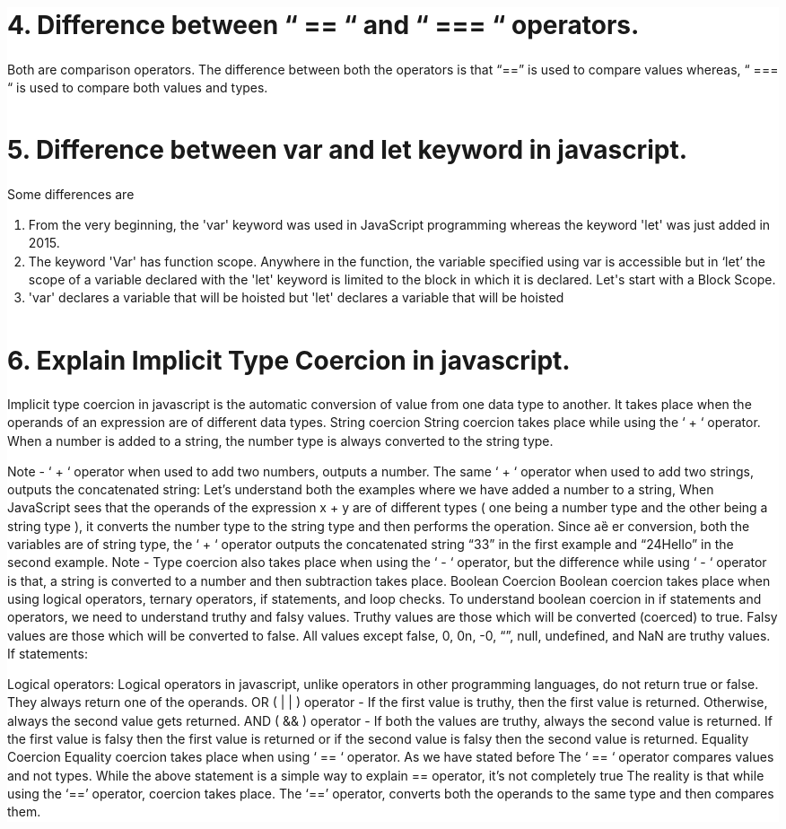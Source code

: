 # 4. Difference between “ == “ and “ === “ operators.
Both are comparison operators. The difference between both the operators is that
“==” is used to compare values whereas, “ === “ is used to compare both values and
types.

# 5. Difference between var and let keyword in javascript.
Some differences are
1. From the very beginning, the 'var' keyword was used in JavaScript programming
whereas the keyword 'let' was just added in 2015.
2. The keyword 'Var' has function scope. Anywhere in the function, the variable
specified using var is accessible but in ‘let’ the scope of a variable declared with
the 'let' keyword is limited to the block in which it is declared. Let's start with a
Block Scope.
3. 'var' declares a variable that will be hoisted but 'let' declares a variable that will
be hoisted

# 6. Explain Implicit Type Coercion in javascript.
Implicit type coercion in javascript is the automatic conversion of value from one
data type to another. It takes place when the operands of an expression are of
different data types.
String coercion
String coercion takes place while using the ‘ + ‘ operator. When a number is added to
a string, the number type is always converted to the string type.

Note - ‘ + ‘ operator when used to add two numbers, outputs a number. The
same ‘ + ‘ operator when used to add two strings, outputs the concatenated
string:
Let’s understand both the examples where we have added a number to a string,
When JavaScript sees that the operands of the expression x + y are of different types (
one being a number type and the other being a string type ), it converts the number
type to the string type and then performs the operation. Since aȅ er conversion, both
the variables are of string type, the ‘ + ‘ operator outputs the concatenated string
“33” in the first example and “24Hello” in the second example.
Note - Type coercion also takes place when using the ‘ - ‘ operator, but the
difference while using ‘ - ‘ operator is that, a string is converted to a number
and then subtraction takes place.
Boolean Coercion
Boolean coercion takes place when using logical operators, ternary operators, if
statements, and loop checks. To understand boolean coercion in if statements and
operators, we need to understand truthy and falsy values.
Truthy values are those which will be converted (coerced) to true. Falsy values are
those which will be converted to false.
All values except false, 0, 0n, -0, “”, null, undefined, and NaN are truthy values.
If statements:

Logical operators:
Logical operators in javascript, unlike operators in other programming languages, do
not return true or false. They always return one of the operands.
OR ( | | ) operator - If the first value is truthy, then the first value is returned.
Otherwise, always the second value gets returned.
AND ( && ) operator - If both the values are truthy, always the second value is
returned. If the first value is falsy then the first value is returned or if the second value
is falsy then the second value is returned.
Equality Coercion
Equality coercion takes place when using ‘ == ‘ operator. As we have stated before
The ‘ == ‘ operator compares values and not types.
While the above statement is a simple way to explain == operator, it’s not completely
true
The reality is that while using the ‘==’ operator, coercion takes place.
The ‘==’ operator, converts both the operands to the same type and then compares
them.